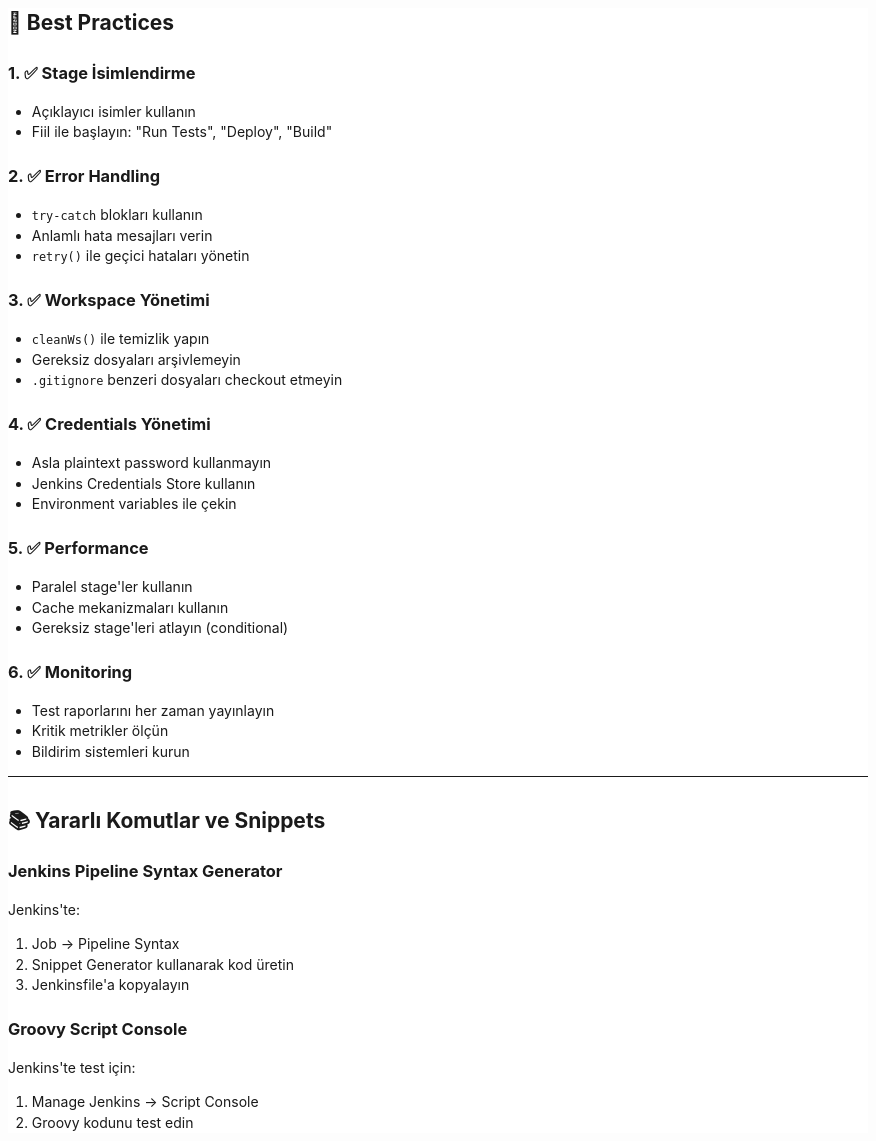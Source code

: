 
## 📝 Best Practices

### 1. ✅ Stage İsimlendirme
- Açıklayıcı isimler kullanın
- Fiil ile başlayın: "Run Tests", "Deploy", "Build"

### 2. ✅ Error Handling
- `try-catch` blokları kullanın
- Anlamlı hata mesajları verin
- `retry()` ile geçici hataları yönetin

### 3. ✅ Workspace Yönetimi
- `cleanWs()` ile temizlik yapın
- Gereksiz dosyaları arşivlemeyin
- `.gitignore` benzeri dosyaları checkout etmeyin

### 4. ✅ Credentials Yönetimi
- Asla plaintext password kullanmayın
- Jenkins Credentials Store kullanın
- Environment variables ile çekin

### 5. ✅ Performance
- Paralel stage'ler kullanın
- Cache mekanizmaları kullanın
- Gereksiz stage'leri atlayın (conditional)

### 6. ✅ Monitoring
- Test raporlarını her zaman yayınlayın
- Kritik metrikler ölçün
- Bildirim sistemleri kurun

---

## 📚 Yararlı Komutlar ve Snippets

### Jenkins Pipeline Syntax Generator

Jenkins'te:
1. Job → Pipeline Syntax
2. Snippet Generator kullanarak kod üretin
3. Jenkinsfile'a kopyalayın

### Groovy Script Console

Jenkins'te test için:
1. Manage Jenkins → Script Console
2. Groovy kodunu test edin
